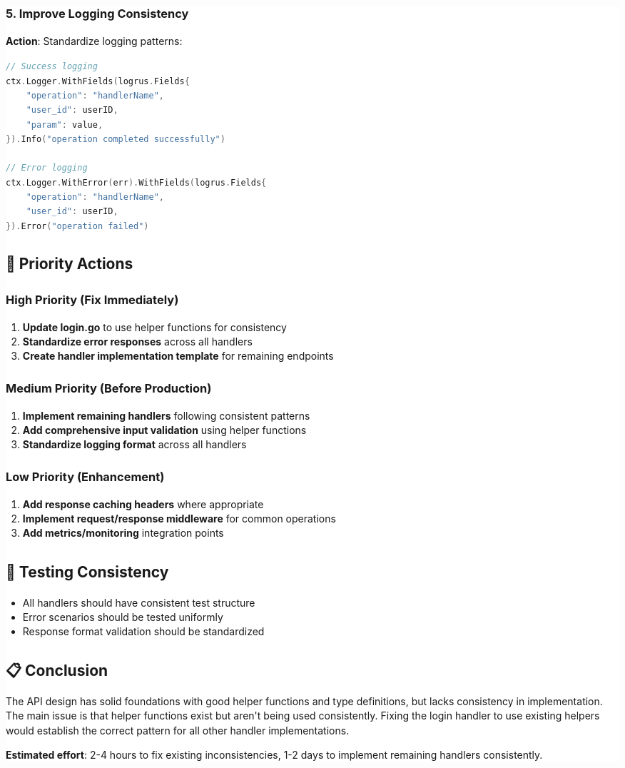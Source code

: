 ### 5. Improve Logging Consistency

**Action**: Standardize logging patterns:

```go
// Success logging
ctx.Logger.WithFields(logrus.Fields{
    "operation": "handlerName",
    "user_id": userID,
    "param": value,
}).Info("operation completed successfully")

// Error logging
ctx.Logger.WithError(err).WithFields(logrus.Fields{
    "operation": "handlerName",
    "user_id": userID,
}).Error("operation failed")
```

## 🎯 Priority Actions

### High Priority (Fix Immediately)

1. **Update login.go** to use helper functions for consistency
2. **Standardize error responses** across all handlers
3. **Create handler implementation template** for remaining endpoints

### Medium Priority (Before Production)

1. **Implement remaining handlers** following consistent patterns
2. **Add comprehensive input validation** using helper functions
3. **Standardize logging format** across all handlers

### Low Priority (Enhancement)

1. **Add response caching headers** where appropriate
2. **Implement request/response middleware** for common operations
3. **Add metrics/monitoring** integration points

## 🧪 Testing Consistency

- All handlers should have consistent test structure
- Error scenarios should be tested uniformly
- Response format validation should be standardized

## 📋 Conclusion

The API design has solid foundations with good helper functions and type definitions, but lacks consistency in implementation. The main issue is that helper functions exist but aren't being used consistently. Fixing the login handler to use existing helpers would establish the correct pattern for all other handler implementations.

**Estimated effort**: 2-4 hours to fix existing inconsistencies, 1-2 days to implement remaining handlers consistently.
